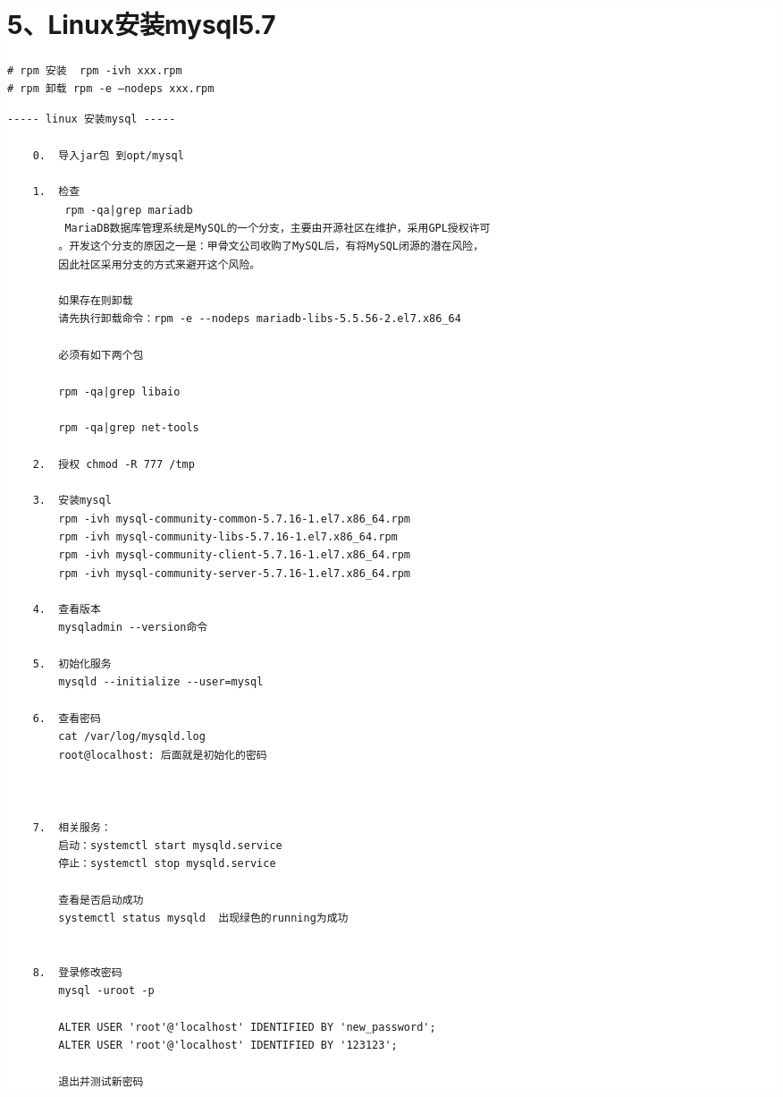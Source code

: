 

# 5、Linux安装mysql5.7

```shell
# rpm 安装  rpm -ivh xxx.rpm
# rpm 卸载 rpm -e –nodeps xxx.rpm
```

```shell
----- linux 安装mysql -----

	0.  导入jar包 到opt/mysql
	
	1.	检查 
		 rpm -qa|grep mariadb
		 MariaDB数据库管理系统是MySQL的一个分支，主要由开源社区在维护，采用GPL授权许可
		。开发这个分支的原因之一是：甲骨文公司收购了MySQL后，有将MySQL闭源的潜在风险，
		因此社区采用分支的方式来避开这个风险。
		
		如果存在则卸载
		请先执行卸载命令：rpm -e --nodeps mariadb-libs-5.5.56-2.el7.x86_64 
		
		必须有如下两个包
		
		rpm -qa|grep libaio
		 
		rpm -qa|grep net-tools
		
	2.	授权 chmod -R 777 /tmp
	
	3.	安装mysql
		rpm -ivh mysql-community-common-5.7.16-1.el7.x86_64.rpm 
		rpm -ivh mysql-community-libs-5.7.16-1.el7.x86_64.rpm
		rpm -ivh mysql-community-client-5.7.16-1.el7.x86_64.rpm 
		rpm -ivh mysql-community-server-5.7.16-1.el7.x86_64.rpm
		
	4.	查看版本
		mysqladmin --version命令
		
	5.	初始化服务
		mysqld --initialize --user=mysql
		
	6.	查看密码
		cat /var/log/mysqld.log
		root@localhost: 后面就是初始化的密码
		
		
		
	7.	相关服务：
		启动：systemctl start mysqld.service
		停止：systemctl stop mysqld.service
		
		查看是否启动成功
		systemctl status mysqld  出现绿色的running为成功

		
	8.	登录修改密码
		mysql -uroot -p
		
		ALTER USER 'root'@'localhost' IDENTIFIED BY 'new_password'; 
		ALTER USER 'root'@'localhost' IDENTIFIED BY '123123';
		
		退出并测试新密码
```